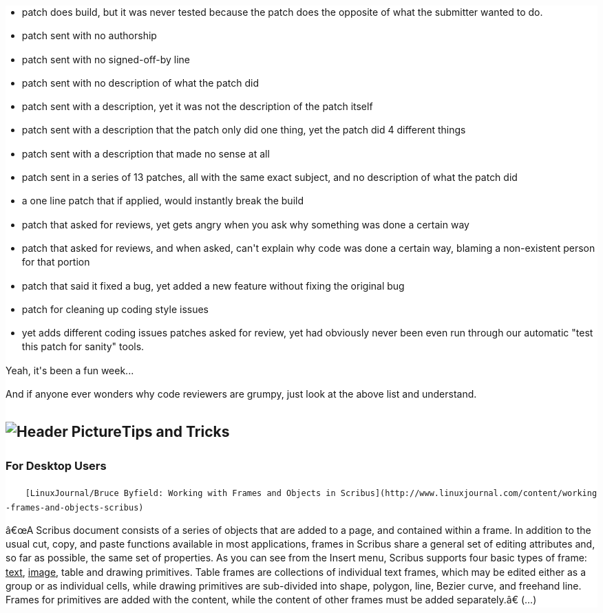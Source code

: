   * patch does build, but it was never tested because the patch does the opposite of
            what the submitter wanted to do.

  * patch sent with no authorship 

  * patch sent with no signed-off-by line

  * patch sent with no description of what the patch did

  * patch sent with a description, yet it was not the description of the patch
            itself

  * patch sent with a description that the patch only did one thing, yet the patch did 4
            different things

  * patch sent with a description that made no sense at all

  * patch sent in a series of 13 patches, all with the same exact subject, and no
            description of what the patch did

  * a one line patch that if applied, would instantly break the build

  * patch that asked for reviews, yet gets angry when you ask why something was done a
            certain way

  * patch that asked for reviews, and when asked, can't explain why code was done a
            certain way, blaming a non-existent person for that portion

  * patch that said it fixed a bug, yet added a new feature without fixing the original
            bug

  * patch for cleaning up coding style issues

  * yet adds different coding issues patches asked for review, yet had obviously never
            been even run through our automatic "test this patch for sanity" tools.

Yeah, it's been a fun week... 

And if anyone ever wonders why code reviewers are grumpy, just look at the above list and
      understand.

## ![Header Picture](http://saigkill.homelinux.net/pub/OWN/common/logos/OWN-oxygen-Tips-and-Tricks.png)Tips and Tricks

### For Desktop Users


        [LinuxJournal/Bruce Byfield: Working with Frames and Objects in Scribus](http://www.linuxjournal.com/content/working-frames-and-objects-scribus)
      

â€œA Scribus document consists of a series of objects that are added to a page, and
          contained within a frame. In addition to the usual cut, copy, and paste functions
          available in most applications, frames in Scribus share a general set of editing
          attributes and, so far as possible, the same set of properties. As you can see from the
          Insert menu, Scribus supports four basic types of frame: [text](http://www.linuxjournal.com/content/text-frames-scribus), [image](http://www.linuxjournal.com/content/working-images-scribus), table
          and drawing primitives. Table frames are collections of individual text frames, which may
          be edited either as a group or as individual cells, while drawing primitives are
          sub-divided into shape, polygon, line, Bezier curve, and freehand line. Frames for
          primitives are added with the content, while the content of other frames must be added
          separately.â€ (...)
